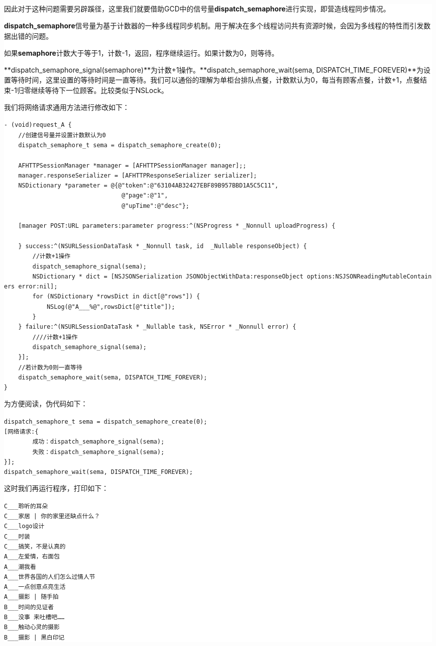 因此对于这种问题需要另辟蹊径，这里我们就要借助GCD中的信号量**dispatch_semaphore**进行实现，即营造线程同步情况。

**dispatch_semaphore**信号量为基于计数器的一种多线程同步机制。用于解决在多个线程访问共有资源时候，会因为多线程的特性而引发数据出错的问题。

如果**semaphore**计数大于等于1，计数-1，返回，程序继续运行。如果计数为0，则等待。

**dispatch_semaphore_signal(semaphore)**为计数+1操作。**dispatch_semaphore_wait(sema, DISPATCH_TIME_FOREVER)**为设置等待时间，这里设置的等待时间是一直等待。我们可以通俗的理解为单柜台排队点餐，计数默认为0，每当有顾客点餐，计数+1，点餐结束-1归零继续等待下一位顾客。比较类似于NSLock。

我们将网络请求通用方法进行修改如下：

```
- (void)request_A {
    //创建信号量并设置计数默认为0
    dispatch_semaphore_t sema = dispatch_semaphore_create(0);
 
    AFHTTPSessionManager *manager = [AFHTTPSessionManager manager];;
    manager.responseSerializer = [AFHTTPResponseSerializer serializer];
    NSDictionary *parameter = @{@"token":@"63104AB32427EBF89B957BBD1A5C5C11",
                                 @"page":@"1",
                                 @"upTime":@"desc"};
 
    [manager POST:URL parameters:parameter progress:^(NSProgress * _Nonnull uploadProgress) {
 
    } success:^(NSURLSessionDataTask * _Nonnull task, id  _Nullable responseObject) {
        //计数+1操作
        dispatch_semaphore_signal(sema);
        NSDictionary * dict = [NSJSONSerialization JSONObjectWithData:responseObject options:NSJSONReadingMutableContainers error:nil];
        for (NSDictionary *rowsDict in dict[@"rows"]) {
            NSLog(@"A___%@",rowsDict[@"title"]);
        }
    } failure:^(NSURLSessionDataTask * _Nullable task, NSError * _Nonnull error) {
        ////计数+1操作
        dispatch_semaphore_signal(sema);
    }];
    //若计数为0则一直等待
    dispatch_semaphore_wait(sema, DISPATCH_TIME_FOREVER);
}
```

为方便阅读，伪代码如下：

```
dispatch_semaphore_t sema = dispatch_semaphore_create(0);
[网络请求:{
        成功：dispatch_semaphore_signal(sema);
        失败：dispatch_semaphore_signal(sema);
}];
dispatch_semaphore_wait(sema, DISPATCH_TIME_FOREVER);
```

这时我们再运行程序，打印如下：

```
C___聆听的耳朵
C___家居 | 你的家里还缺点什么？
C___logo设计
C___时装
C___搞笑，不是认真的
A___左爱情，右面包
A___潮我看
A___世界各国的人们怎么过情人节
A___一点创意点亮生活
A___摄影 | 随手拍
B___时间的见证者
B___没事 来吐槽吧……
B___触动心灵的摄影
B___摄影 | 黑白印记
```